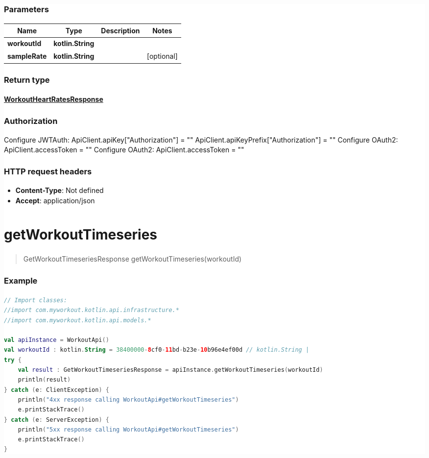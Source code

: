 ### Parameters

Name | Type | Description  | Notes
------------- | ------------- | ------------- | -------------
 **workoutId** | **kotlin.String**|  |
 **sampleRate** | **kotlin.String**|  | [optional]

### Return type

[**WorkoutHeartRatesResponse**](WorkoutHeartRatesResponse.md)

### Authorization


Configure JWTAuth:
    ApiClient.apiKey["Authorization"] = ""
    ApiClient.apiKeyPrefix["Authorization"] = ""
Configure OAuth2:
    ApiClient.accessToken = ""
Configure OAuth2:
    ApiClient.accessToken = ""

### HTTP request headers

 - **Content-Type**: Not defined
 - **Accept**: application/json

<a name="getWorkoutTimeseries"></a>
# **getWorkoutTimeseries**
> GetWorkoutTimeseriesResponse getWorkoutTimeseries(workoutId)



### Example
```kotlin
// Import classes:
//import com.myworkout.kotlin.api.infrastructure.*
//import com.myworkout.kotlin.api.models.*

val apiInstance = WorkoutApi()
val workoutId : kotlin.String = 38400000-8cf0-11bd-b23e-10b96e4ef00d // kotlin.String | 
try {
    val result : GetWorkoutTimeseriesResponse = apiInstance.getWorkoutTimeseries(workoutId)
    println(result)
} catch (e: ClientException) {
    println("4xx response calling WorkoutApi#getWorkoutTimeseries")
    e.printStackTrace()
} catch (e: ServerException) {
    println("5xx response calling WorkoutApi#getWorkoutTimeseries")
    e.printStackTrace()
}
```
